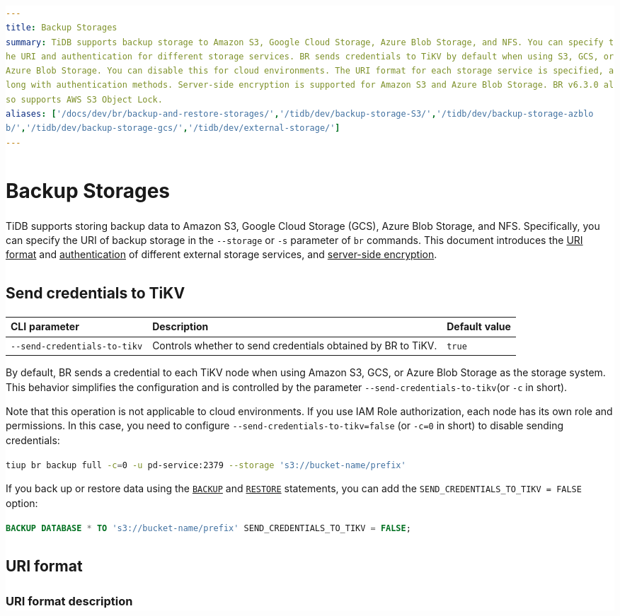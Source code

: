```yaml
---
title: Backup Storages
summary: TiDB supports backup storage to Amazon S3, Google Cloud Storage, Azure Blob Storage, and NFS. You can specify the URI and authentication for different storage services. BR sends credentials to TiKV by default when using S3, GCS, or Azure Blob Storage. You can disable this for cloud environments. The URI format for each storage service is specified, along with authentication methods. Server-side encryption is supported for Amazon S3 and Azure Blob Storage. BR v6.3.0 also supports AWS S3 Object Lock.
aliases: ['/docs/dev/br/backup-and-restore-storages/','/tidb/dev/backup-storage-S3/','/tidb/dev/backup-storage-azblob/','/tidb/dev/backup-storage-gcs/','/tidb/dev/external-storage/']
---
```


# Backup Storages

TiDB supports storing backup data to Amazon S3, Google Cloud Storage (GCS), Azure Blob Storage, and NFS. Specifically, you can specify the URI of backup storage in the `--storage` or `-s` parameter of `br` commands. This document introduces the [URI format](#uri-format) and [authentication](#authentication) of different external storage services, and [server-side encryption](#server-side-encryption).

## Send credentials to TiKV

| CLI parameter | Description | Default value
|:----------|:-------|:-------|
| `--send-credentials-to-tikv` | Controls whether to send credentials obtained by BR to TiKV. | `true`|

By default, BR sends a credential to each TiKV node when using Amazon S3, GCS, or Azure Blob Storage as the storage system. This behavior simplifies the configuration and is controlled by the parameter `--send-credentials-to-tikv`(or `-c` in short).

Note that this operation is not applicable to cloud environments. If you use IAM Role authorization, each node has its own role and permissions. In this case, you need to configure `--send-credentials-to-tikv=false` (or `-c=0` in short) to disable sending credentials:

```bash
tiup br backup full -c=0 -u pd-service:2379 --storage 's3://bucket-name/prefix'
```

If you back up or restore data using the [`BACKUP`](/sql-statements/sql-statement-backup.md) and [`RESTORE`](/sql-statements/sql-statement-restore.md) statements, you can add the `SEND_CREDENTIALS_TO_TIKV = FALSE` option:

```sql
BACKUP DATABASE * TO 's3://bucket-name/prefix' SEND_CREDENTIALS_TO_TIKV = FALSE;
```

## URI format

### URI format description
